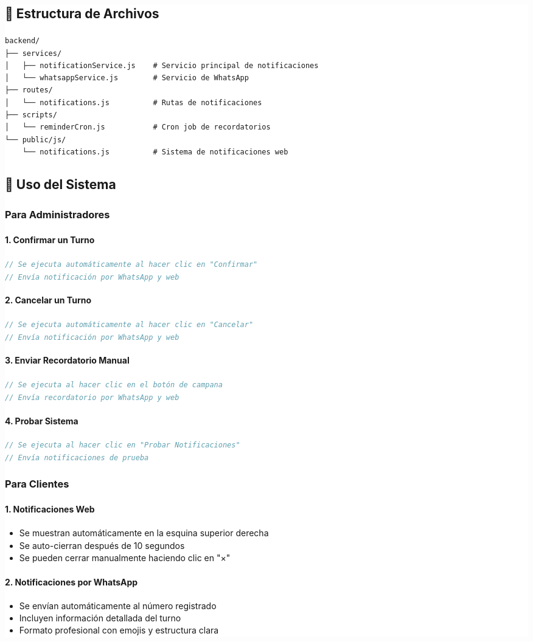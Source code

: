 ## 📁 Estructura de Archivos

```
backend/
├── services/
│   ├── notificationService.js    # Servicio principal de notificaciones
│   └── whatsappService.js        # Servicio de WhatsApp
├── routes/
│   └── notifications.js          # Rutas de notificaciones
├── scripts/
│   └── reminderCron.js           # Cron job de recordatorios
└── public/js/
    └── notifications.js          # Sistema de notificaciones web
```

## 🔧 Uso del Sistema

### Para Administradores

#### 1. **Confirmar un Turno**
```javascript
// Se ejecuta automáticamente al hacer clic en "Confirmar"
// Envía notificación por WhatsApp y web
```

#### 2. **Cancelar un Turno**
```javascript
// Se ejecuta automáticamente al hacer clic en "Cancelar"
// Envía notificación por WhatsApp y web
```

#### 3. **Enviar Recordatorio Manual**
```javascript
// Se ejecuta al hacer clic en el botón de campana
// Envía recordatorio por WhatsApp y web
```

#### 4. **Probar Sistema**
```javascript
// Se ejecuta al hacer clic en "Probar Notificaciones"
// Envía notificaciones de prueba
```

### Para Clientes

#### 1. **Notificaciones Web**
- Se muestran automáticamente en la esquina superior derecha
- Se auto-cierran después de 10 segundos
- Se pueden cerrar manualmente haciendo clic en "×"

#### 2. **Notificaciones por WhatsApp**
- Se envían automáticamente al número registrado
- Incluyen información detallada del turno
- Formato profesional con emojis y estructura clara
